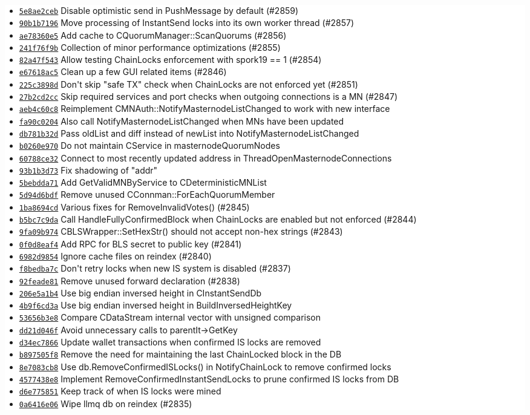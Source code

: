 - [`5e8ae2ceb`](https://github.com/dashpay/xdata/commit/5e8ae2ceb) Disable optimistic send in PushMessage by default (#2859)
- [`90b1b7196`](https://github.com/dashpay/xdata/commit/90b1b7196) Move processing of InstantSend locks into its own worker thread (#2857)
- [`ae78360e5`](https://github.com/dashpay/xdata/commit/ae78360e5) Add cache to CQuorumManager::ScanQuorums (#2856)
- [`241f76f9b`](https://github.com/dashpay/xdata/commit/241f76f9b) Collection of minor performance optimizations (#2855)
- [`82a47f543`](https://github.com/dashpay/xdata/commit/82a47f543) Allow testing ChainLocks enforcement with spork19 == 1 (#2854)
- [`e67618ac5`](https://github.com/dashpay/xdata/commit/e67618ac5) Clean up a few GUI related items (#2846)
- [`225c3898d`](https://github.com/dashpay/xdata/commit/225c3898d) Don't skip "safe TX" check when ChainLocks are not enforced yet (#2851)
- [`27b2cd2cc`](https://github.com/dashpay/xdata/commit/27b2cd2cc) Skip required services and port checks when outgoing connections is a MN (#2847)
- [`aeb4c60c8`](https://github.com/dashpay/xdata/commit/aeb4c60c8) Reimplement CMNAuth::NotifyMasternodeListChanged to work with new interface
- [`fa90c0204`](https://github.com/dashpay/xdata/commit/fa90c0204) Also call NotifyMasternodeListChanged when MNs have been updated
- [`db781b32d`](https://github.com/dashpay/xdata/commit/db781b32d) Pass oldList and diff instead of newList into NotifyMasternodeListChanged
- [`b0260e970`](https://github.com/dashpay/xdata/commit/b0260e970) Do not maintain CService in masternodeQuorumNodes
- [`60788ce32`](https://github.com/dashpay/xdata/commit/60788ce32) Connect to most recently updated address in ThreadOpenMasternodeConnections
- [`93b1b3d73`](https://github.com/dashpay/xdata/commit/93b1b3d73) Fix shadowing of "addr"
- [`5bebdda71`](https://github.com/dashpay/xdata/commit/5bebdda71) Add GetValidMNByService to CDeterministicMNList
- [`5d94d6bdf`](https://github.com/dashpay/xdata/commit/5d94d6bdf) Remove unused CConnman::ForEachQuorumMember
- [`1ba8694cd`](https://github.com/dashpay/xdata/commit/1ba8694cd) Various fixes for RemoveInvalidVotes() (#2845)
- [`b5bc7c9da`](https://github.com/dashpay/xdata/commit/b5bc7c9da) Call HandleFullyConfirmedBlock when ChainLocks are enabled but not enforced (#2844)
- [`9fa09b974`](https://github.com/dashpay/xdata/commit/9fa09b974) CBLSWrapper::SetHexStr() should not accept non-hex strings (#2843)
- [`0f0d8eaf4`](https://github.com/dashpay/xdata/commit/0f0d8eaf4) Add RPC for BLS secret to public key (#2841)
- [`6982d9854`](https://github.com/dashpay/xdata/commit/6982d9854) Ignore cache files on reindex (#2840)
- [`f8bedba7c`](https://github.com/dashpay/xdata/commit/f8bedba7c) Don't retry locks when new IS system is disabled (#2837)
- [`92feade81`](https://github.com/dashpay/xdata/commit/92feade81) Remove unused forward declaration (#2838)
- [`206e5a1b4`](https://github.com/dashpay/xdata/commit/206e5a1b4) Use big endian inversed height in CInstantSendDb
- [`4b9f6cd3a`](https://github.com/dashpay/xdata/commit/4b9f6cd3a) Use big endian inversed height in BuildInversedHeightKey
- [`53656b3e8`](https://github.com/dashpay/xdata/commit/53656b3e8) Compare CDataStream internal vector with unsigned comparison
- [`dd21d046f`](https://github.com/dashpay/xdata/commit/dd21d046f) Avoid unnecessary calls to parentIt->GetKey
- [`d34ec7866`](https://github.com/dashpay/xdata/commit/d34ec7866) Update wallet transactions when confirmed IS locks are removed
- [`b897505f8`](https://github.com/dashpay/xdata/commit/b897505f8) Remove the need for maintaining the last ChainLocked block in the DB
- [`8e7083cb8`](https://github.com/dashpay/xdata/commit/8e7083cb8) Use db.RemoveConfirmedISLocks() in NotifyChainLock to remove confirmed locks
- [`4577438e8`](https://github.com/dashpay/xdata/commit/4577438e8) Implement RemoveConfirmedInstantSendLocks to prune confirmed IS locks from DB
- [`d6e775851`](https://github.com/dashpay/xdata/commit/d6e775851) Keep track of when IS locks were mined
- [`0a6416e06`](https://github.com/dashpay/xdata/commit/0a6416e06) Wipe llmq db on reindex (#2835)